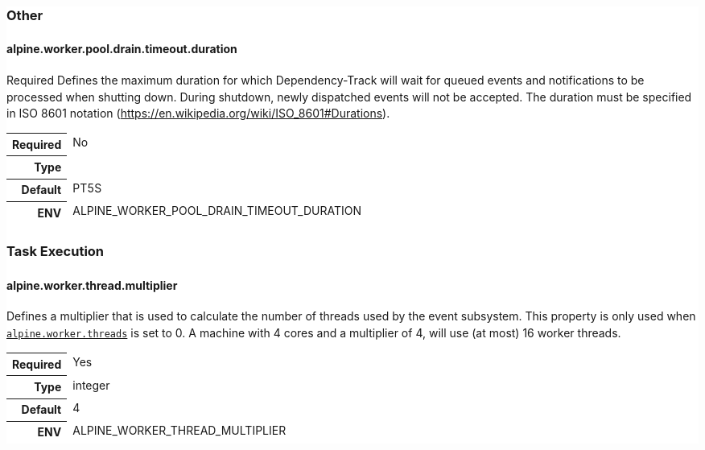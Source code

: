 

### Other

#### alpine.worker.pool.drain.timeout.duration

Required
Defines the maximum duration for which Dependency-Track will wait for queued
events and notifications to be processed when shutting down.
During shutdown, newly dispatched events will not be accepted.
The duration must be specified in ISO 8601 notation (https://en.wikipedia.org/wiki/ISO_8601#Durations).


<table>
  <tbody style="border: 0">
    <tr>
      <th style="text-align: right">Required</th>
      <td style="border-width: 0">No</td>
    </tr>
    <tr>
      <th style="text-align: right">Type</th>
      <td style="border-width: 0"></td>
    </tr>
    <tr>
      <th style="text-align: right">Default</th>
      <td style="border-width: 0">PT5S</td>
    </tr>
    <tr>
      <th style="text-align: right">ENV</th>
      <td style="border-width: 0">ALPINE_WORKER_POOL_DRAIN_TIMEOUT_DURATION</td>
    </tr>
  </tbody>
</table>



### Task Execution

#### alpine.worker.thread.multiplier

Defines a multiplier that is used to calculate the number of threads used
by the event subsystem. This property is only used when [`alpine.worker.threads`](#alpineworkerthreads)
is set to 0. A machine with 4 cores and a multiplier of 4, will use (at most)
16 worker threads.


<table>
  <tbody style="border: 0">
    <tr>
      <th style="text-align: right">Required</th>
      <td style="border-width: 0">Yes</td>
    </tr>
    <tr>
      <th style="text-align: right">Type</th>
      <td style="border-width: 0">integer</td>
    </tr>
    <tr>
      <th style="text-align: right">Default</th>
      <td style="border-width: 0">4</td>
    </tr>
    <tr>
      <th style="text-align: right">ENV</th>
      <td style="border-width: 0">ALPINE_WORKER_THREAD_MULTIPLIER</td>
    </tr>
  </tbody>